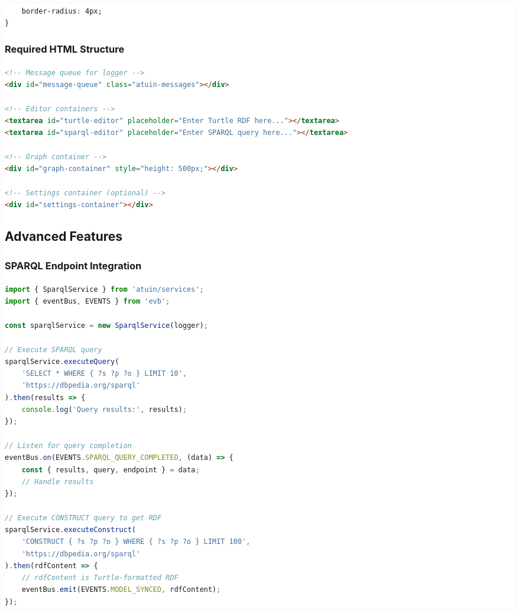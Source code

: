 ```css
    border-radius: 4px;
}
```

### Required HTML Structure

```html
<!-- Message queue for logger -->
<div id="message-queue" class="atuin-messages"></div>

<!-- Editor containers -->
<textarea id="turtle-editor" placeholder="Enter Turtle RDF here..."></textarea>
<textarea id="sparql-editor" placeholder="Enter SPARQL query here..."></textarea>

<!-- Graph container -->
<div id="graph-container" style="height: 500px;"></div>

<!-- Settings container (optional) -->
<div id="settings-container"></div>
```

## Advanced Features

### SPARQL Endpoint Integration

```javascript
import { SparqlService } from 'atuin/services';
import { eventBus, EVENTS } from 'evb';

const sparqlService = new SparqlService(logger);

// Execute SPARQL query
sparqlService.executeQuery(
    'SELECT * WHERE { ?s ?p ?o } LIMIT 10',
    'https://dbpedia.org/sparql'
).then(results => {
    console.log('Query results:', results);
});

// Listen for query completion
eventBus.on(EVENTS.SPARQL_QUERY_COMPLETED, (data) => {
    const { results, query, endpoint } = data;
    // Handle results
});

// Execute CONSTRUCT query to get RDF
sparqlService.executeConstruct(
    'CONSTRUCT { ?s ?p ?o } WHERE { ?s ?p ?o } LIMIT 100',
    'https://dbpedia.org/sparql'
).then(rdfContent => {
    // rdfContent is Turtle-formatted RDF
    eventBus.emit(EVENTS.MODEL_SYNCED, rdfContent);
});
```
